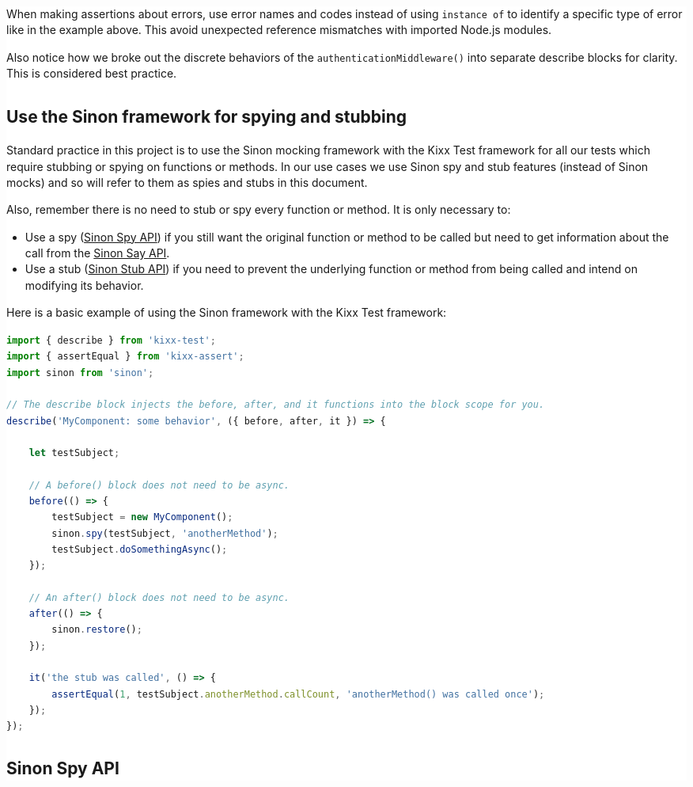 
When making assertions about errors, use error names and codes instead of using `instance of` to identify a specific type of error like in the example above. This avoid unexpected reference mismatches with imported Node.js modules.

Also notice how we broke out the discrete behaviors of the `authenticationMiddleware()` into separate describe blocks for clarity. This is considered best practice.

## Use the Sinon framework for spying and stubbing
Standard practice in this project is to use the Sinon mocking framework with the Kixx Test framework for all our tests which require stubbing or spying on functions or methods. In our use cases we use Sinon spy and stub features (instead of Sinon mocks) and so will refer to them as spies and stubs in this document.

Also, remember there is no need to stub or spy every function or method. It is only necessary to:

- Use a spy ([Sinon Spy API](#sinon-spy-api)) if you still want the original function or method to be called but need to get information about the call from the [Sinon Say API](#sinon-say-api).
- Use a stub ([Sinon Stub API](#sinon-stub-api)) if you need to prevent the underlying function or method from being called and intend on modifying its behavior.

Here is a basic example of using the Sinon framework with the Kixx Test framework:

```javascript
import { describe } from 'kixx-test';
import { assertEqual } from 'kixx-assert';
import sinon from 'sinon';

// The describe block injects the before, after, and it functions into the block scope for you.
describe('MyComponent: some behavior', ({ before, after, it }) => {

    let testSubject;

    // A before() block does not need to be async.
    before(() => {
        testSubject = new MyComponent();
        sinon.spy(testSubject, 'anotherMethod');
        testSubject.doSomethingAsync();
    });

    // An after() block does not need to be async.
    after(() => {
        sinon.restore();
    });

    it('the stub was called', () => {
        assertEqual(1, testSubject.anotherMethod.callCount, 'anotherMethod() was called once');
    });
});
```

## Sinon Spy API
